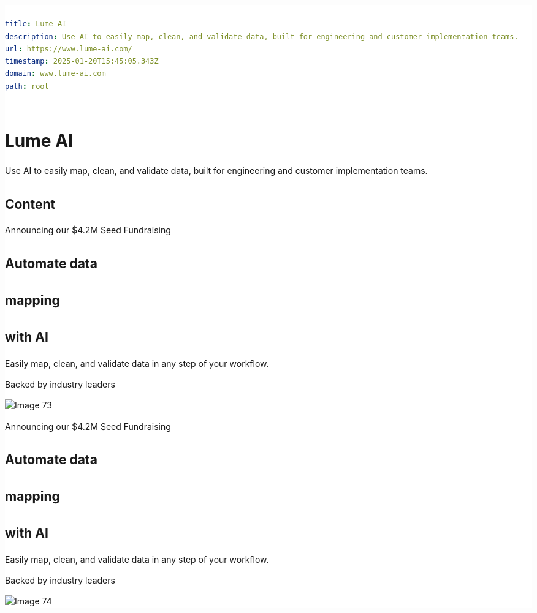 ```yaml
---
title: Lume AI
description: Use AI to easily map, clean, and validate data, built for engineering and customer implementation teams.
url: https://www.lume-ai.com/
timestamp: 2025-01-20T15:45:05.343Z
domain: www.lume-ai.com
path: root
---
```


# Lume AI


Use AI to easily map, clean, and validate data, built for engineering and customer implementation teams.


## Content

Announcing our $4.2M Seed Fundraising

Automate data
-------------

mapping
-------

with AI
-------

Easily map, clean, and validate data in any step of your workflow.

Backed by industry leaders

![Image 73](https://framerusercontent.com/images/zQDSpaluZwjBlQIafMfdATGGk.svg?scale-down-to=1024)

Announcing our $4.2M Seed Fundraising

Automate data
-------------

mapping
-------

with AI
-------

Easily map, clean, and validate data in any step of your workflow.

Backed by industry leaders

![Image 74](https://framerusercontent.com/images/zQDSpaluZwjBlQIafMfdATGGk.svg?scale-down-to=1024)
